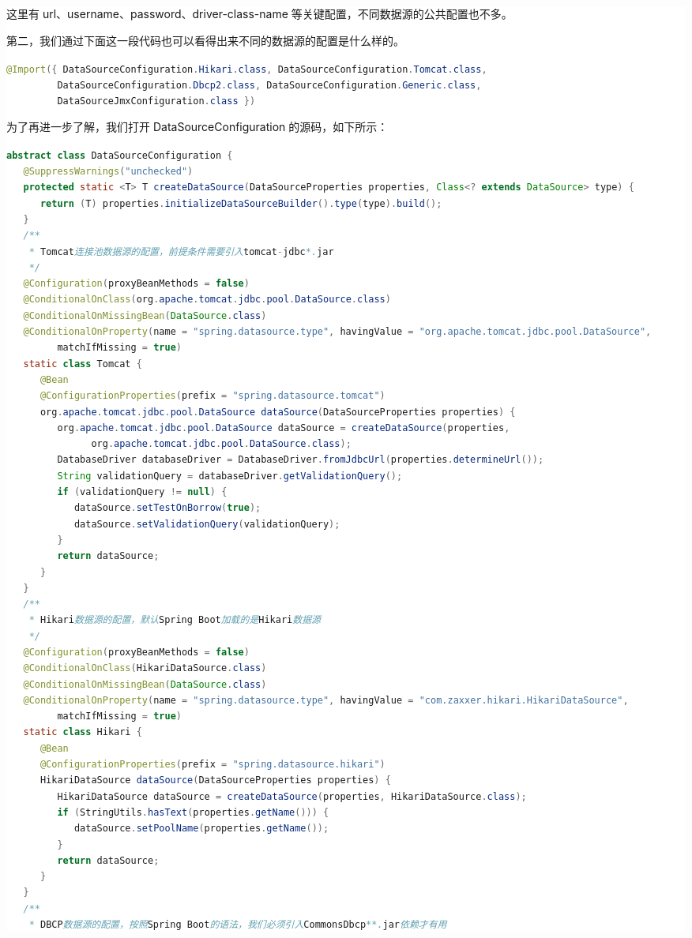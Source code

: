 
这里有 url、username、password、driver-class-name 等关键配置，不同数据源的公共配置也不多。

第二，我们通过下面这一段代码也可以看得出来不同的数据源的配置是什么样的。

```java
@Import({ DataSourceConfiguration.Hikari.class, DataSourceConfiguration.Tomcat.class,
         DataSourceConfiguration.Dbcp2.class, DataSourceConfiguration.Generic.class,
         DataSourceJmxConfiguration.class })
```

为了再进一步了解，我们打开 DataSourceConfiguration 的源码，如下所示：

```java
abstract class DataSourceConfiguration {
   @SuppressWarnings("unchecked")
   protected static <T> T createDataSource(DataSourceProperties properties, Class<? extends DataSource> type) {
      return (T) properties.initializeDataSourceBuilder().type(type).build();
   }
   /**
    * Tomcat连接池数据源的配置，前提条件需要引入tomcat-jdbc*.jar
    */
   @Configuration(proxyBeanMethods = false)
   @ConditionalOnClass(org.apache.tomcat.jdbc.pool.DataSource.class)
   @ConditionalOnMissingBean(DataSource.class)
   @ConditionalOnProperty(name = "spring.datasource.type", havingValue = "org.apache.tomcat.jdbc.pool.DataSource",
         matchIfMissing = true)
   static class Tomcat {
      @Bean
      @ConfigurationProperties(prefix = "spring.datasource.tomcat")
      org.apache.tomcat.jdbc.pool.DataSource dataSource(DataSourceProperties properties) {
         org.apache.tomcat.jdbc.pool.DataSource dataSource = createDataSource(properties,
               org.apache.tomcat.jdbc.pool.DataSource.class);
         DatabaseDriver databaseDriver = DatabaseDriver.fromJdbcUrl(properties.determineUrl());
         String validationQuery = databaseDriver.getValidationQuery();
         if (validationQuery != null) {
            dataSource.setTestOnBorrow(true);
            dataSource.setValidationQuery(validationQuery);
         }
         return dataSource;
      }
   }
   /**
    * Hikari数据源的配置，默认Spring Boot加载的是Hikari数据源
    */
   @Configuration(proxyBeanMethods = false)
   @ConditionalOnClass(HikariDataSource.class)
   @ConditionalOnMissingBean(DataSource.class)
   @ConditionalOnProperty(name = "spring.datasource.type", havingValue = "com.zaxxer.hikari.HikariDataSource",
         matchIfMissing = true)
   static class Hikari {
      @Bean
      @ConfigurationProperties(prefix = "spring.datasource.hikari")
      HikariDataSource dataSource(DataSourceProperties properties) {
         HikariDataSource dataSource = createDataSource(properties, HikariDataSource.class);
         if (StringUtils.hasText(properties.getName())) {
            dataSource.setPoolName(properties.getName());
         }
         return dataSource;
      }
   }
   /**
    * DBCP数据源的配置，按照Spring Boot的语法，我们必须引入CommonsDbcp**.jar依赖才有用
```